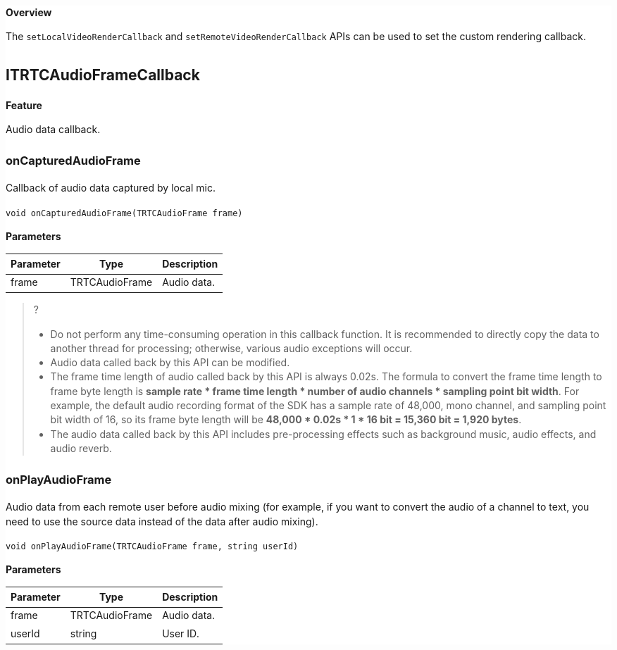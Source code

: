 __Overview__

The `setLocalVideoRenderCallback` and `setRemoteVideoRenderCallback` APIs can be used to set the custom rendering callback.



## ITRTCAudioFrameCallback

__Feature__

Audio data callback.



### onCapturedAudioFrame

Callback of audio data captured by local mic.
```
void onCapturedAudioFrame(TRTCAudioFrame frame)
```

__Parameters__

| Parameter | Type | Description |
|-----|-----|-----|
| frame | TRTCAudioFrame | Audio data. |

>?
>- Do not perform any time-consuming operation in this callback function. It is recommended to directly copy the data to another thread for processing; otherwise, various audio exceptions will occur.
>- Audio data called back by this API can be modified.
>- The frame time length of audio called back by this API is always 0.02s. The formula to convert the frame time length to frame byte length is **sample rate * frame time length * number of audio channels * sampling point bit width**. For example, the default audio recording format of the SDK has a sample rate of 48,000, mono channel, and sampling point bit width of 16, so its frame byte length will be **48,000 * 0.02s * 1 * 16 bit = 15,360 bit = 1,920 bytes**.
>- The audio data called back by this API includes pre-processing effects such as background music, audio effects, and audio reverb.


### onPlayAudioFrame

Audio data from each remote user before audio mixing (for example, if you want to convert the audio of a channel to text, you need to use the source data instead of the data after audio mixing).
```
void onPlayAudioFrame(TRTCAudioFrame frame, string userId)
```

__Parameters__

| Parameter | Type | Description |
|-----|-----|-----|
| frame | TRTCAudioFrame | Audio data. |
| userId | string | User ID. |
